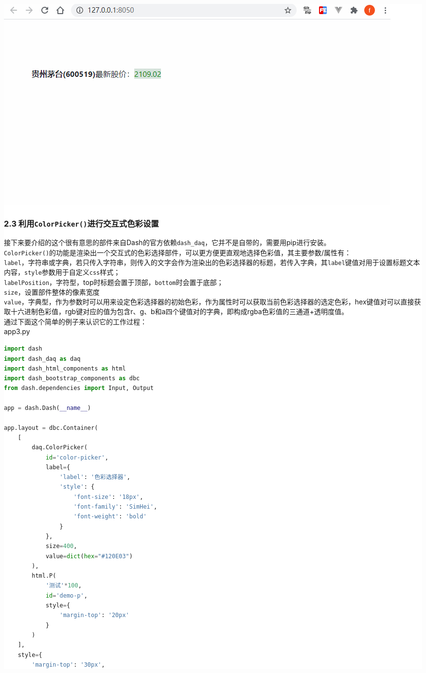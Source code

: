 ![2021-06-03-23-58-00-532381.gif](./img/1622735944758-384bfa86-bd9d-44a7-9d8c-a780a3b39191.gif)
<a name="Ix8or"></a>
### 2.3 利用`ColorPicker()`进行交互式色彩设置
接下来要介绍的这个很有意思的部件来自Dash的官方依赖`dash_daq`，它并不是自带的，需要用pip进行安装。<br />`ColorPicker()`的功能是渲染出一个交互式的色彩选择部件，可以更方便更直观地选择色彩值，其主要参数/属性有：<br />`label`，字符串或字典，若只传入字符串，则传入的文字会作为渲染出的色彩选择器的标题，若传入字典，其`label`键值对用于设置标题文本内容，`style`参数用于自定义`css`样式；<br />`labelPosition`，字符型，top时标题会置于顶部，`bottom`时会置于底部；<br />`size`，设置部件整体的像素宽度<br />`value`，字典型，作为参数时可以用来设定色彩选择器的初始色彩，作为属性时可以获取当前色彩选择器的选定色彩，hex键值对可以直接获取十六进制色彩值，rgb键对应的值为包含r、g、b和a四个键值对的字典，即构成rgba色彩值的三通道+透明度值。<br />通过下面这个简单的例子来认识它的工作过程：<br />app3.py
```python
import dash
import dash_daq as daq
import dash_html_components as html
import dash_bootstrap_components as dbc
from dash.dependencies import Input, Output

app = dash.Dash(__name__)

app.layout = dbc.Container(
    [
        daq.ColorPicker(
            id='color-picker',
            label={
                'label': '色彩选择器',
                'style': {
                    'font-size': '18px',
                    'font-family': 'SimHei',
                    'font-weight': 'bold'
                }
            },
            size=400,
            value=dict(hex="#120E03")
        ),
        html.P(
            '测试'*100,
            id='demo-p',
            style={
                'margin-top': '20px'
            }
        )
    ],
    style={
        'margin-top': '30px',
```